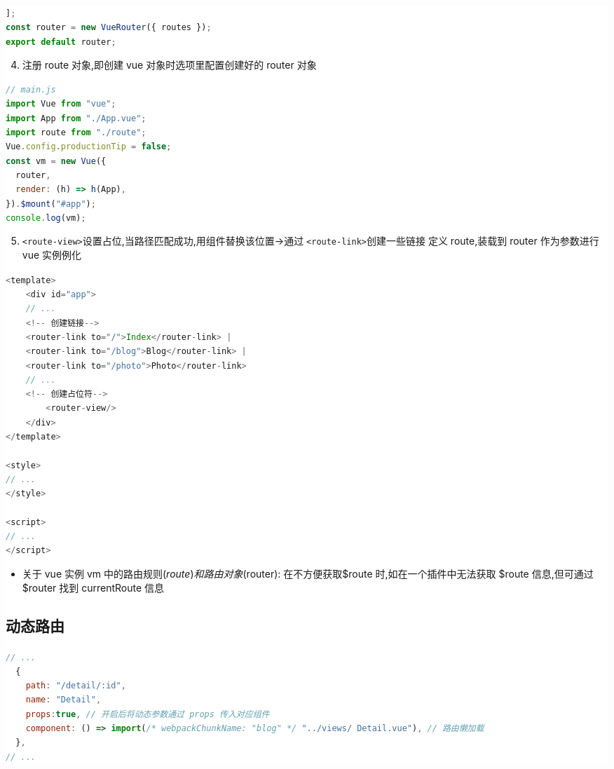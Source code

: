 ```javascript
];
const router = new VueRouter({ routes });
export default router;
```

4. 注册 route 对象,即创建 vue 对象时选项里配置创建好的 router 对象

```javascript
// main.js
import Vue from "vue";
import App from "./App.vue";
import route from "./route";
Vue.config.productionTip = false;
const vm = new Vue({
  router,
  render: (h) => h(App),
}).$mount("#app");
console.log(vm);
```

5. `<route-view>`设置占位,当路径匹配成功,用组件替换该位置->通过 `<route-link>`创建一些链接
   定义 route,装载到 router 作为参数进行 vue 实例例化

```javascript
<template>
    <div id="app">
    // ...
    <!-- 创建链接-->
    <router-link to="/">Index</router-link> |
    <router-link to="/blog">Blog</router-link> |
    <router-link to="/photo">Photo</router-link>
    // ...
    <!-- 创建占位符-->
        <router-view/>
    </div>
</template>

<style>
// ...
</style>

<script>
// ...
</script>
```

- 关于 vue 实例 vm 中的路由规则($route)和路由对象($router): 在不方便获取$route 时,如在一个插件中无法获取 $route 信息,但可通过 $router 找到 currentRoute 信息

## 动态路由

```javascript
// ...
  {
    path: "/detail/:id",
    name: "Detail",
    props:true, // 开启后将动态参数通过 props 传入对应组件
    component: () => import(/* webpackChunkName: "blog" */ "../views/ Detail.vue"), // 路由懒加载
  },
// ...
```
